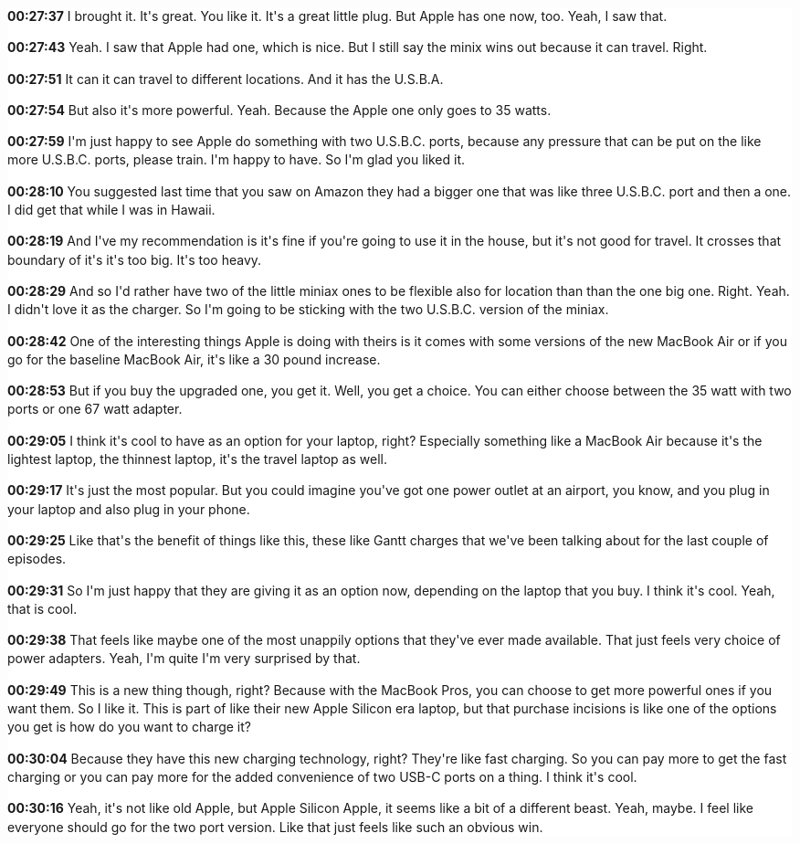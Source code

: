 **00:27:37** I brought it. It's great. You like it. It's a great little plug. But Apple has one now, too. Yeah, I saw that.

**00:27:43** Yeah. I saw that Apple had one, which is nice. But I still say the minix wins out because it can travel. Right.

**00:27:51** It can it can travel to different locations. And it has the U.S.B.A.

**00:27:54** But also it's more powerful. Yeah. Because the Apple one only goes to 35 watts.

**00:27:59** I'm just happy to see Apple do something with two U.S.B.C. ports, because any pressure that can be put on the like more U.S.B.C. ports, please train. I'm happy to have. So I'm glad you liked it.

**00:28:10** You suggested last time that you saw on Amazon they had a bigger one that was like three U.S.B.C. port and then a one. I did get that while I was in Hawaii.

**00:28:19** And I've my recommendation is it's fine if you're going to use it in the house, but it's not good for travel. It crosses that boundary of it's it's too big. It's too heavy.

**00:28:29** And so I'd rather have two of the little miniax ones to be flexible also for location than than the one big one. Right. Yeah. I didn't love it as the charger. So I'm going to be sticking with the two U.S.B.C. version of the miniax.

**00:28:42** One of the interesting things Apple is doing with theirs is it comes with some versions of the new MacBook Air or if you go for the baseline MacBook Air, it's like a 30 pound increase.

**00:28:53** But if you buy the upgraded one, you get it. Well, you get a choice. You can either choose between the 35 watt with two ports or one 67 watt adapter.

**00:29:05** I think it's cool to have as an option for your laptop, right? Especially something like a MacBook Air because it's the lightest laptop, the thinnest laptop, it's the travel laptop as well.

**00:29:17** It's just the most popular. But you could imagine you've got one power outlet at an airport, you know, and you plug in your laptop and also plug in your phone.

**00:29:25** Like that's the benefit of things like this, these like Gantt charges that we've been talking about for the last couple of episodes.

**00:29:31** So I'm just happy that they are giving it as an option now, depending on the laptop that you buy. I think it's cool. Yeah, that is cool.

**00:29:38** That feels like maybe one of the most unappily options that they've ever made available. That just feels very choice of power adapters. Yeah, I'm quite I'm very surprised by that.

**00:29:49** This is a new thing though, right? Because with the MacBook Pros, you can choose to get more powerful ones if you want them. So I like it. This is part of like their new Apple Silicon era laptop, but that purchase incisions is like one of the options you get is how do you want to charge it?

**00:30:04** Because they have this new charging technology, right? They're like fast charging. So you can pay more to get the fast charging or you can pay more for the added convenience of two USB-C ports on a thing. I think it's cool.

**00:30:16** Yeah, it's not like old Apple, but Apple Silicon Apple, it seems like a bit of a different beast. Yeah, maybe. I feel like everyone should go for the two port version. Like that just feels like such an obvious win.
